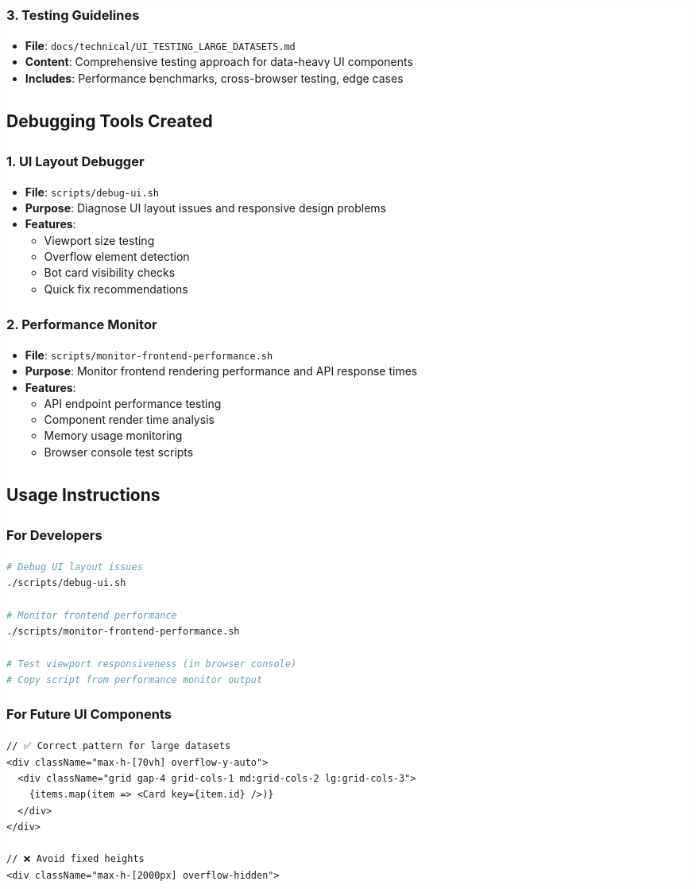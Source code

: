 ### 3. Testing Guidelines  
- **File**: `docs/technical/UI_TESTING_LARGE_DATASETS.md`
- **Content**: Comprehensive testing approach for data-heavy UI components
- **Includes**: Performance benchmarks, cross-browser testing, edge cases

## Debugging Tools Created

### 1. UI Layout Debugger
- **File**: `scripts/debug-ui.sh`
- **Purpose**: Diagnose UI layout issues and responsive design problems
- **Features**: 
  - Viewport size testing
  - Overflow element detection
  - Bot card visibility checks
  - Quick fix recommendations

### 2. Performance Monitor
- **File**: `scripts/monitor-frontend-performance.sh`  
- **Purpose**: Monitor frontend rendering performance and API response times
- **Features**:
  - API endpoint performance testing
  - Component render time analysis
  - Memory usage monitoring
  - Browser console test scripts

## Usage Instructions

### For Developers
```bash
# Debug UI layout issues
./scripts/debug-ui.sh

# Monitor frontend performance  
./scripts/monitor-frontend-performance.sh

# Test viewport responsiveness (in browser console)
# Copy script from performance monitor output
```

### For Future UI Components
```tsx
// ✅ Correct pattern for large datasets
<div className="max-h-[70vh] overflow-y-auto">
  <div className="grid gap-4 grid-cols-1 md:grid-cols-2 lg:grid-cols-3">
    {items.map(item => <Card key={item.id} />)}
  </div>
</div>

// ❌ Avoid fixed heights
<div className="max-h-[2000px] overflow-hidden">
```
